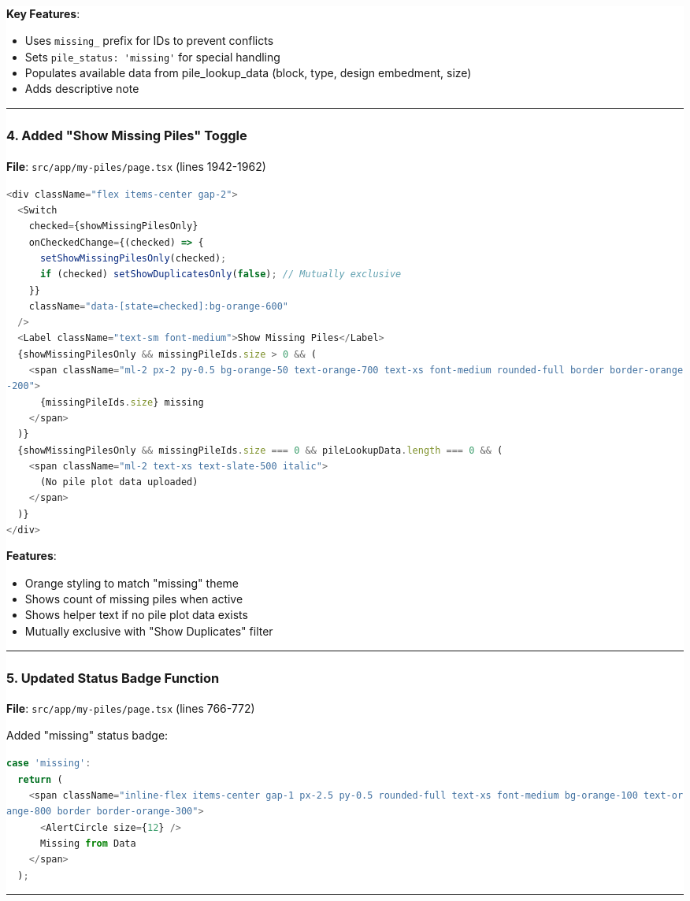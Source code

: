 **Key Features**:
- Uses `missing_` prefix for IDs to prevent conflicts
- Sets `pile_status: 'missing'` for special handling
- Populates available data from pile_lookup_data (block, type, design embedment, size)
- Adds descriptive note

---

### 4. Added "Show Missing Piles" Toggle

**File**: `src/app/my-piles/page.tsx` (lines 1942-1962)

```typescript
<div className="flex items-center gap-2">
  <Switch
    checked={showMissingPilesOnly}
    onCheckedChange={(checked) => {
      setShowMissingPilesOnly(checked);
      if (checked) setShowDuplicatesOnly(false); // Mutually exclusive
    }}
    className="data-[state=checked]:bg-orange-600"
  />
  <Label className="text-sm font-medium">Show Missing Piles</Label>
  {showMissingPilesOnly && missingPileIds.size > 0 && (
    <span className="ml-2 px-2 py-0.5 bg-orange-50 text-orange-700 text-xs font-medium rounded-full border border-orange-200">
      {missingPileIds.size} missing
    </span>
  )}
  {showMissingPilesOnly && missingPileIds.size === 0 && pileLookupData.length === 0 && (
    <span className="ml-2 text-xs text-slate-500 italic">
      (No pile plot data uploaded)
    </span>
  )}
</div>
```

**Features**:
- Orange styling to match "missing" theme
- Shows count of missing piles when active
- Shows helper text if no pile plot data exists
- Mutually exclusive with "Show Duplicates" filter

---

### 5. Updated Status Badge Function

**File**: `src/app/my-piles/page.tsx` (lines 766-772)

Added "missing" status badge:

```typescript
case 'missing':
  return (
    <span className="inline-flex items-center gap-1 px-2.5 py-0.5 rounded-full text-xs font-medium bg-orange-100 text-orange-800 border border-orange-300">
      <AlertCircle size={12} />
      Missing from Data
    </span>
  );
```

---